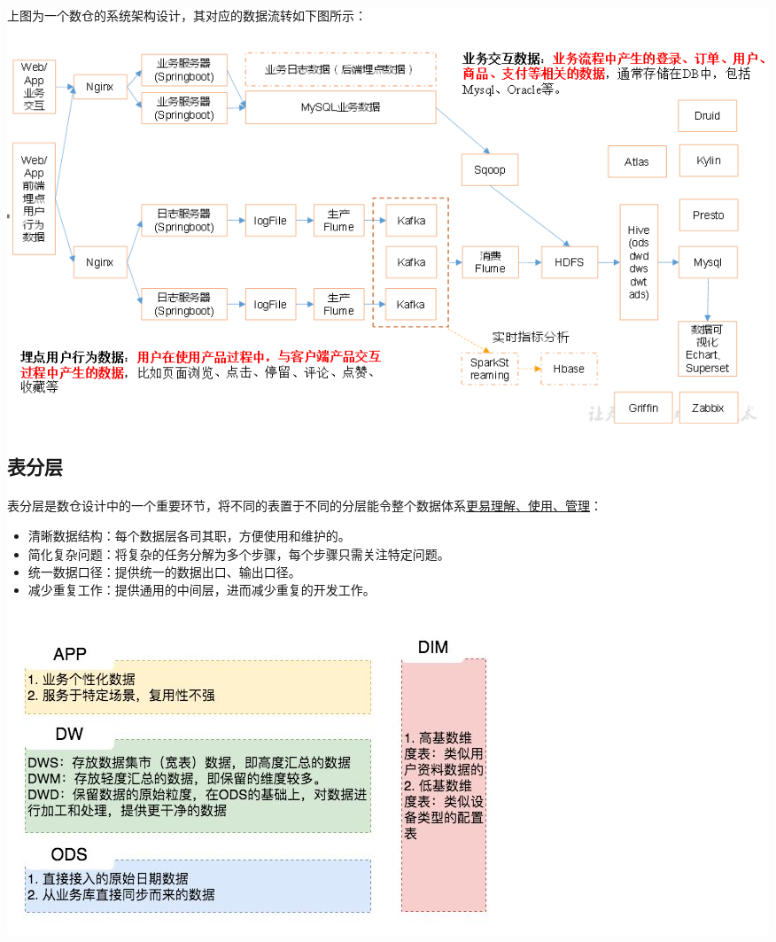 上图为一个数仓的系统架构设计，其对应的数据流转如下图所示：

![](../images/9/data-warehouse-flow-process.png)



## 表分层

表分层是数仓设计中的一个重要环节，将不同的表置于不同的分层能令整个数据体系[更易理解、使用、管理](https://www.cnblogs.com/itboys/p/10592871.html)：

- 清晰数据结构：每个数据层各司其职，方便使用和维护的。
- 简化复杂问题：将复杂的任务分解为多个步骤，每个步骤只需关注特定问题。
- 统一数据口径：提供统一的数据出口、输出口径。
- 减少重复工作：提供通用的中间层，进而减少重复的开发工作。

![](../images/9/data-warehouse-table-layers.png)
